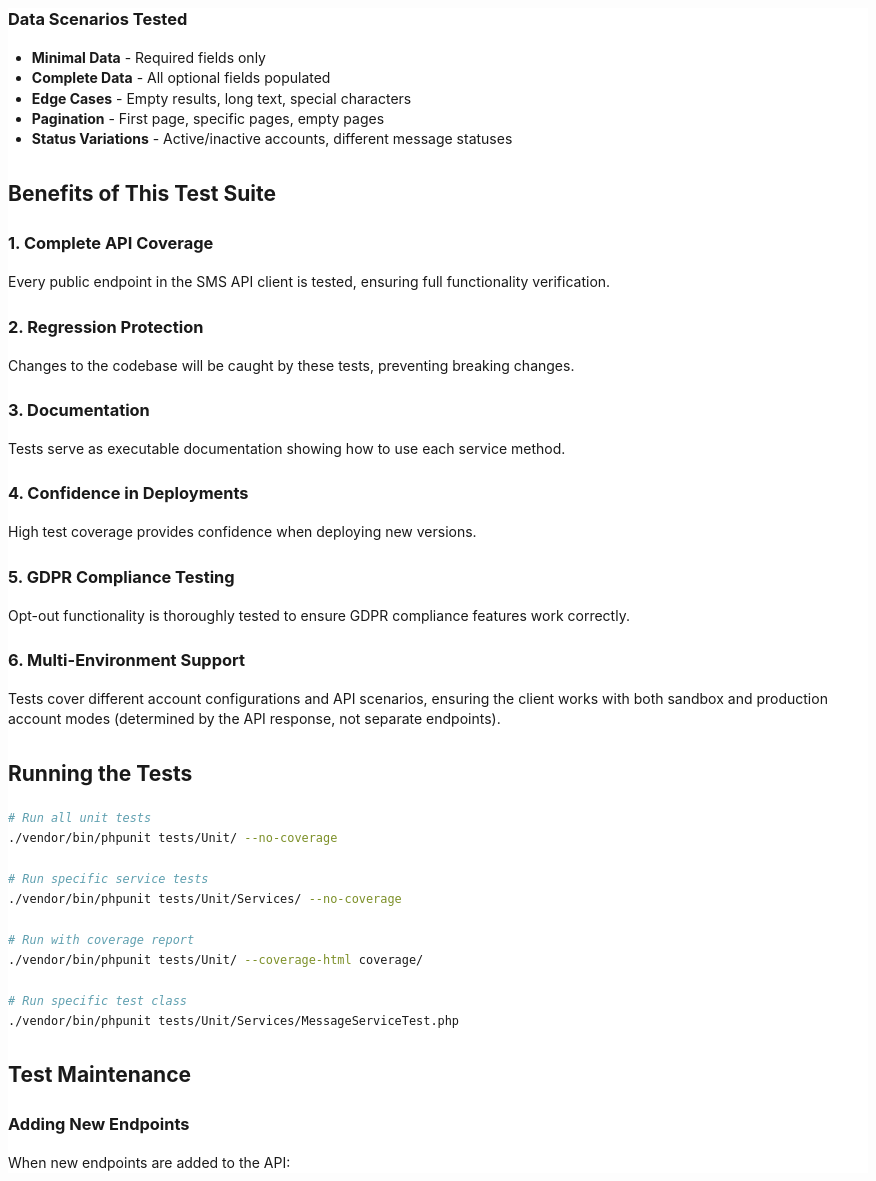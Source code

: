 ### Data Scenarios Tested
- **Minimal Data** - Required fields only
- **Complete Data** - All optional fields populated
- **Edge Cases** - Empty results, long text, special characters
- **Pagination** - First page, specific pages, empty pages
- **Status Variations** - Active/inactive accounts, different message statuses

## Benefits of This Test Suite

### 1. **Complete API Coverage**
Every public endpoint in the SMS API client is tested, ensuring full functionality verification.

### 2. **Regression Protection**
Changes to the codebase will be caught by these tests, preventing breaking changes.

### 3. **Documentation**
Tests serve as executable documentation showing how to use each service method.

### 4. **Confidence in Deployments**
High test coverage provides confidence when deploying new versions.

### 5. **GDPR Compliance Testing**
Opt-out functionality is thoroughly tested to ensure GDPR compliance features work correctly.

### 6. **Multi-Environment Support**
Tests cover different account configurations and API scenarios, ensuring the client works with both sandbox and production account modes (determined by the API response, not separate endpoints).

## Running the Tests

```bash
# Run all unit tests
./vendor/bin/phpunit tests/Unit/ --no-coverage

# Run specific service tests
./vendor/bin/phpunit tests/Unit/Services/ --no-coverage

# Run with coverage report
./vendor/bin/phpunit tests/Unit/ --coverage-html coverage/

# Run specific test class
./vendor/bin/phpunit tests/Unit/Services/MessageServiceTest.php
```

## Test Maintenance

### Adding New Endpoints
When new endpoints are added to the API:
